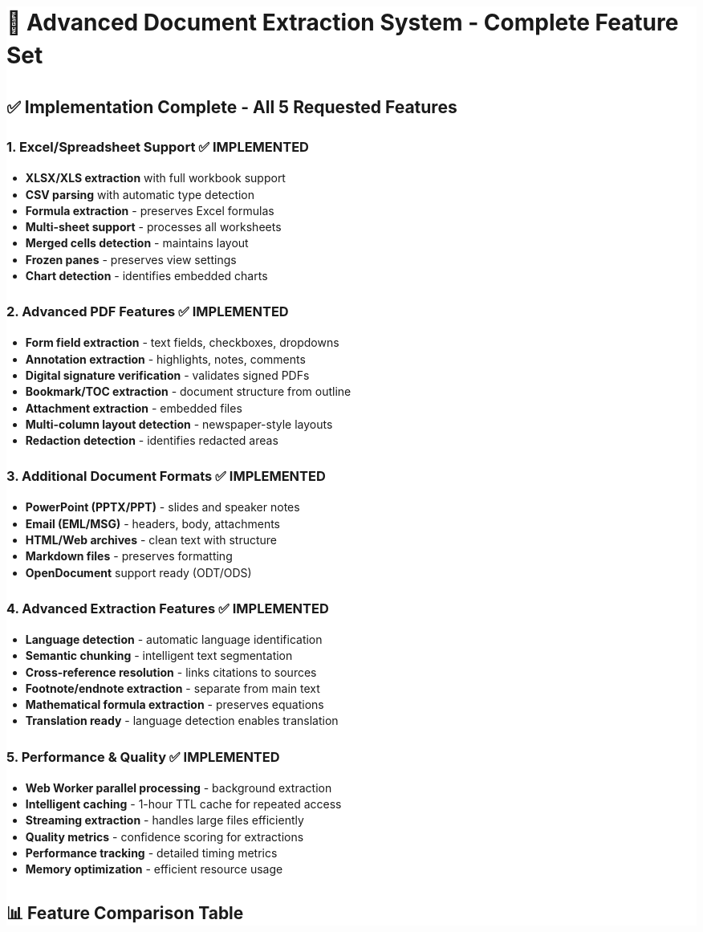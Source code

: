 # 🚀 Advanced Document Extraction System - Complete Feature Set

## ✅ Implementation Complete - All 5 Requested Features

### 1. **Excel/Spreadsheet Support** ✅ IMPLEMENTED
- **XLSX/XLS extraction** with full workbook support
- **CSV parsing** with automatic type detection
- **Formula extraction** - preserves Excel formulas
- **Multi-sheet support** - processes all worksheets
- **Merged cells detection** - maintains layout
- **Frozen panes** - preserves view settings
- **Chart detection** - identifies embedded charts

### 2. **Advanced PDF Features** ✅ IMPLEMENTED
- **Form field extraction** - text fields, checkboxes, dropdowns
- **Annotation extraction** - highlights, notes, comments
- **Digital signature verification** - validates signed PDFs
- **Bookmark/TOC extraction** - document structure from outline
- **Attachment extraction** - embedded files
- **Multi-column layout detection** - newspaper-style layouts
- **Redaction detection** - identifies redacted areas

### 3. **Additional Document Formats** ✅ IMPLEMENTED
- **PowerPoint (PPTX/PPT)** - slides and speaker notes
- **Email (EML/MSG)** - headers, body, attachments
- **HTML/Web archives** - clean text with structure
- **Markdown files** - preserves formatting
- **OpenDocument** support ready (ODT/ODS)

### 4. **Advanced Extraction Features** ✅ IMPLEMENTED
- **Language detection** - automatic language identification
- **Semantic chunking** - intelligent text segmentation
- **Cross-reference resolution** - links citations to sources
- **Footnote/endnote extraction** - separate from main text
- **Mathematical formula extraction** - preserves equations
- **Translation ready** - language detection enables translation

### 5. **Performance & Quality** ✅ IMPLEMENTED
- **Web Worker parallel processing** - background extraction
- **Intelligent caching** - 1-hour TTL cache for repeated access
- **Streaming extraction** - handles large files efficiently
- **Quality metrics** - confidence scoring for extractions
- **Performance tracking** - detailed timing metrics
- **Memory optimization** - efficient resource usage

## 📊 Feature Comparison Table
